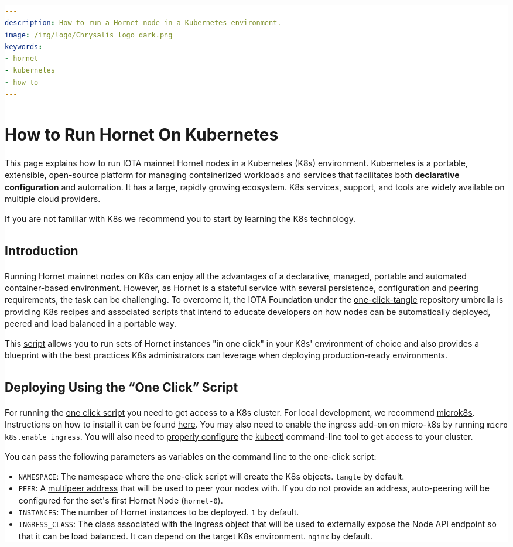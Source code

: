 ```yaml
---
description: How to run a Hornet node in a Kubernetes environment.
image: /img/logo/Chrysalis_logo_dark.png
keywords:
- hornet
- kubernetes
- how to
---
```

#  How to Run Hornet On Kubernetes

This page explains how to run [IOTA mainnet](../mainnet) [Hornet](https://wiki.iota.org/hornet/welcome) nodes in a Kubernetes (K8s) environment. [Kubernetes](https://kubernetes.io/docs/concepts/overview/what-is-kubernetes/) is a portable, extensible, open-source platform for managing containerized workloads and services that facilitates both **declarative configuration** and automation. It has a large, rapidly growing ecosystem. K8s services, support, and tools are widely available on multiple cloud providers.

If you are not familiar with K8s we recommend you to start by [learning the K8s technology](https://kubernetes.io/docs/tutorials/kubernetes-basics/).

## Introduction

Running Hornet mainnet nodes on K8s can enjoy all the advantages of a declarative, managed, portable and automated container-based environment. However, as Hornet is a stateful service with several persistence, configuration and peering requirements, the task can be challenging. To overcome it, the IOTA Foundation under the [one-click-tangle](https://github.com/iotaledger/one-click-tangle) repository umbrella is providing K8s recipes and associated scripts that intend to educate developers on how nodes can be automatically deployed, peered and load balanced in a portable way.

This [script](https://github.com/iotaledger/one-click-tangle/blob/chrysalis/hornet-mainnet-k8s/hornet-k8s.sh) allows you to run sets of Hornet instances "in one click" in your K8s' environment of choice and also provides a blueprint with the best practices K8s administrators can leverage when deploying production-ready environments.

## Deploying Using the “One Click” Script

For running the [one click script](https://github.com/iotaledger/one-click-tangle/tree/chrysalis/hornet-mainnet-k8s/README.md) you need to get access to a K8s cluster. For local development, we recommend [microk8s](https://microk8s.io/). Instructions on how to install it can be found [here](https://blog.jarrousse.org/installing-microk8s-on-mac-os-x/). You may also need to enable the ingress add-on on micro-k8s by running `microk8s.enable ingress`.
You will also need to [properly configure](https://kubernetes.io/docs/reference/kubectl/overview/) the [kubectl](https://kubernetes.io/docs/tasks/tools/) command-line tool to get access to your cluster.

You can pass the following parameters as variables on the command line to the one-click script:

* `NAMESPACE`: The namespace where the one-click script will create the K8s objects. `tangle` by default.
* `PEER`: A [multipeer address](https://wiki.iota.org/hornet/post_installation/peering#addressing-peer-neighbors) that will be used to peer your nodes with. If you do not provide an address, auto-peering will be configured for the set's first Hornet Node (`hornet-0`).
* `INSTANCES`: The number of Hornet instances to be deployed. `1` by default.
* `INGRESS_CLASS`: The class associated with the [Ingress](https://kubernetes.io/docs/concepts/services-networking/ingress/) object that will be used to externally expose the Node API endpoint so that it can be load balanced. It can depend on the target K8s environment. `nginx` by default.
